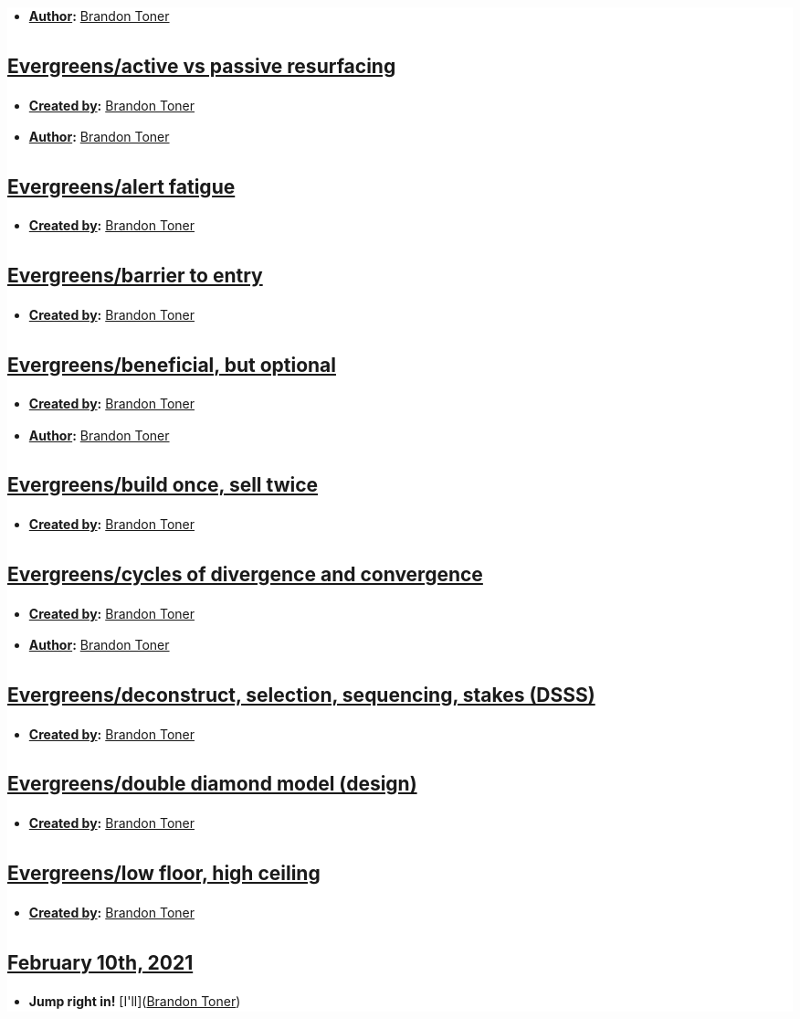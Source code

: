 - **[Author](<Author.md>):** [Brandon Toner](<Brandon Toner.md>)

## [Evergreens/active vs passive resurfacing](<Evergreens/active vs passive resurfacing.md>)
- **[Created by](<Created by.md>):** [Brandon Toner](<Brandon Toner.md>)

- **[Author](<Author.md>):** [Brandon Toner](<Brandon Toner.md>)

## [Evergreens/alert fatigue](<Evergreens/alert fatigue.md>)
- **[Created by](<Created by.md>):** [Brandon Toner](<Brandon Toner.md>)

## [Evergreens/barrier to entry](<Evergreens/barrier to entry.md>)
- **[Created by](<Created by.md>):** [Brandon Toner](<Brandon Toner.md>)

## [Evergreens/beneficial, but optional](<Evergreens/beneficial, but optional.md>)
- **[Created by](<Created by.md>):** [Brandon Toner](<Brandon Toner.md>)

- **[Author](<Author.md>):** [Brandon Toner](<Brandon Toner.md>)

## [Evergreens/build once, sell twice](<Evergreens/build once, sell twice.md>)
- **[Created by](<Created by.md>):** [Brandon Toner](<Brandon Toner.md>)

## [Evergreens/cycles of divergence and convergence](<Evergreens/cycles of divergence and convergence.md>)
- **[Created by](<Created by.md>):** [Brandon Toner](<Brandon Toner.md>)

- **[Author](<Author.md>):** [Brandon Toner](<Brandon Toner.md>)

## [Evergreens/deconstruct, selection, sequencing, stakes (DSSS)](<Evergreens/deconstruct, selection, sequencing, stakes (DSSS).md>)
- **[Created by](<Created by.md>):** [Brandon Toner](<Brandon Toner.md>)

## [Evergreens/double diamond model (design)](<Evergreens/double diamond model (design).md>)
- **[Created by](<Created by.md>):** [Brandon Toner](<Brandon Toner.md>)

## [Evergreens/low floor, high ceiling](<Evergreens/low floor, high ceiling.md>)
- **[Created by](<Created by.md>):** [Brandon Toner](<Brandon Toner.md>)

## [February 10th, 2021](<February 10th, 2021.md>)
- **Jump right in!** [I'll]([Brandon Toner](<Brandon Toner.md>))
